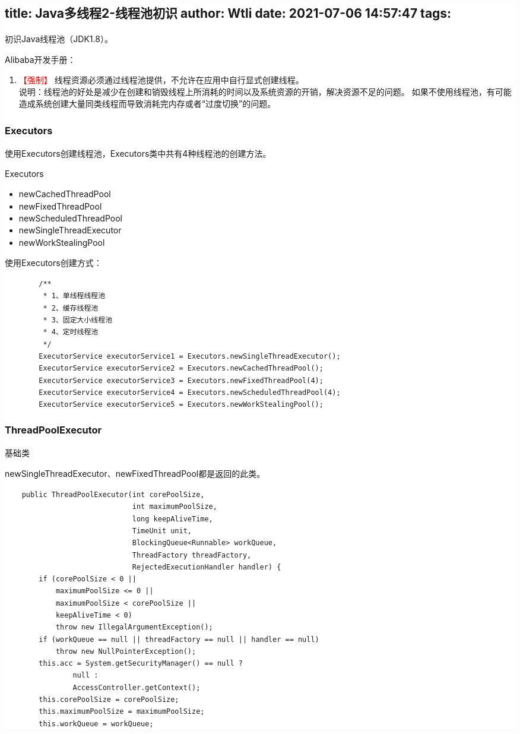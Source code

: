 title: Java多线程2-线程池初识
author: Wtli
date: 2021-07-06 14:57:47
tags:
---
初识Java线程池（JDK1.8）。



Alibaba开发手册：  
1. <font color='red'> 【强制】 </font>线程资源必须通过线程池提供，不允许在应用中自行显式创建线程。  
说明：线程池的好处是减少在创建和销毁线程上所消耗的时间以及系统资源的开销，解决资源不足的问题。 如果不使用线程池，有可能造成系统创建大量同类线程而导致消耗完内存或者“过度切换”的问题。



### Executors

使用Executors创建线程池，Executors类中共有4种线程池的创建方法。

Executors
- newCachedThreadPool
- newFixedThreadPool
- newScheduledThreadPool
- newSingleThreadExecutor
- newWorkStealingPool

使用Executors创建方式：

```
        /**
         * 1、单线程线程池
         * 2、缓存线程池
         * 3、固定大小线程池
         * 4、定时线程池
         */
        ExecutorService executorService1 = Executors.newSingleThreadExecutor();
        ExecutorService executorService2 = Executors.newCachedThreadPool();
        ExecutorService executorService3 = Executors.newFixedThreadPool(4);
        ExecutorService executorService4 = Executors.newScheduledThreadPool(4);
        ExecutorService executorService5 = Executors.newWorkStealingPool();
```

### ThreadPoolExecutor

基础类

newSingleThreadExecutor、newFixedThreadPool都是返回的此类。

```
    public ThreadPoolExecutor(int corePoolSize,
                              int maximumPoolSize,
                              long keepAliveTime,
                              TimeUnit unit,
                              BlockingQueue<Runnable> workQueue,
                              ThreadFactory threadFactory,
                              RejectedExecutionHandler handler) {
        if (corePoolSize < 0 ||
            maximumPoolSize <= 0 ||
            maximumPoolSize < corePoolSize ||
            keepAliveTime < 0)
            throw new IllegalArgumentException();
        if (workQueue == null || threadFactory == null || handler == null)
            throw new NullPointerException();
        this.acc = System.getSecurityManager() == null ?
                null :
                AccessController.getContext();
        this.corePoolSize = corePoolSize;
        this.maximumPoolSize = maximumPoolSize;
        this.workQueue = workQueue;
```